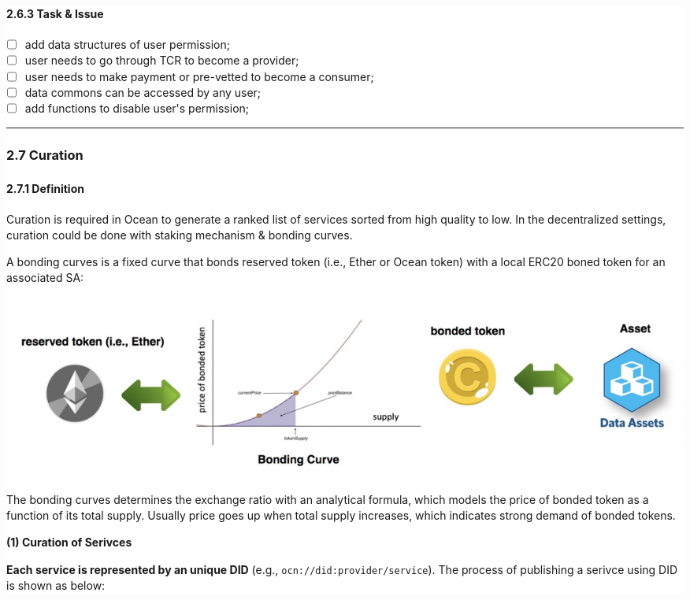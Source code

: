 #### 2.6.3 Task & Issue

- [ ] add data structures of user permission;
- [ ] user needs to go through TCR to become a provider;
- [ ] user needs to make payment or pre-vetted to become a consumer;
- [ ] data commons can be accessed by any user;
- [ ] add functions to disable user's permission;

----

### 2.7 Curation

#### 2.7.1 Definition

Curation is required in Ocean to generate a ranked list of services sorted from high quality to low. In the decentralized settings, curation could be done with staking mechanism & bonding curves.

A bonding curves is a fixed curve that bonds reserved token (i.e., Ether or Ocean token) with a local ERC20 boned token for an associated SA:

<img src="img/refactoring/BC.jpg" width="1000" />

The bonding curves determines the exchange ratio with an analytical formula, which models the price of bonded token as a function of its total supply. Usually price goes up when total supply increases, which indicates strong demand of bonded tokens.

**(1) Curation of Serivces**

**Each service is represented by an unique DID** (e.g., `ocn://did:provider/service`). The process of publishing a serivce using DID is shown as below:
